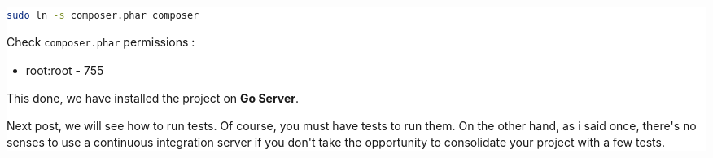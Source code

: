 ```sh
sudo ln -s composer.phar composer
```

Check `composer.phar` permissions :

- root:root - 755

This done, we have installed the project on **Go Server**.

Next post, we will see how to run tests. Of course, you must have tests to run them. On the other hand, as i said once, there's no senses to use a continuous integration server if you don't take the opportunity to consolidate your project with a few tests.
